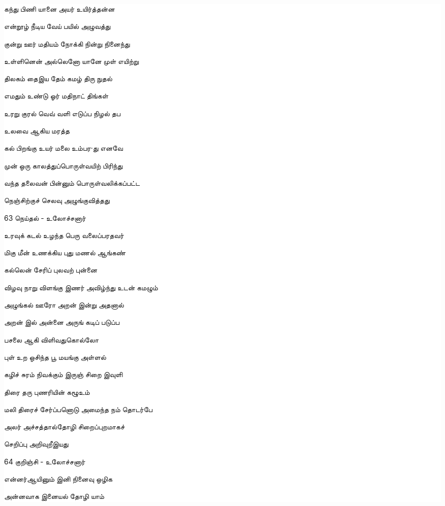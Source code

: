கந்து பிணி யானை அயர் உயிர்த்தன்ன  

என்றூழ் நீடிய வேய் பயில் அழுவத்து  

குன்று ஊர் மதியம் நோக்கி நின்று நினைந்து  

உள்ளினென் அல்லெனோ யானே முள் எயிற்று  

திலகம் தைஇய தேம் கமழ் திரு நுதல்  

எமதும் உண்டு ஓர் மதிநாட் திங்கள்  

உரறு குரல் வெவ் வளி எடுப்ப நிழல் தப  

உலவை ஆகிய மரத்த  

கல் பிறங்கு உயர் மலை உம்பர·து எனவே  

  

முன் ஒரு காலத்துப்பொருள்வயிற் பிரிந்து  

வந்த தலைவன் பின்னும் பொருள்வலிக்கப்பட்ட  

நெஞ்சிற்குச் செலவு அழுங்குவித்தது  

  

63 நெய்தல் - உலோச்சனார்  

  

உரவுக் கடல் உழந்த பெரு வலைப்பரதவர்  

மிகு மீன் உணக்கிய புது மணல் ஆங்கண்  

கல்லென் சேரிப் புலவற் புன்னை  

விழவு நாறு விளங்கு இணர் அவிழ்ந்து உடன் கமழும்  

அழுங்கல் ஊரோ அறன் இன்று அதனால்  

அறன் இல் அன்னை அருங் கடிப் படுப்ப  

பசலை ஆகி விளிவதுகொல்லோ  

புள் உற ஒசிந்த பூ மயங்கு அள்ளல்  

கழிச் சுரம் நிவக்கும் இருஞ் சிறை இவுளி  

திரை தரு புணரியின் கழூஉம்  

மலி திரைச் சேர்ப்பனொடு அமைந்த நம் தொடர்பே  

  

அலர் அச்சத்தால்தோழி சிறைப்புறமாகச்  

செறிப்பு அறிவுறீஇயது  

  

64 குறிஞ்சி - உலோச்சனார்  

  

என்னர்ஆயினும் இனி நினைவு ஒழிக  

அன்னவாக இனையல் தோழி யாம்  
